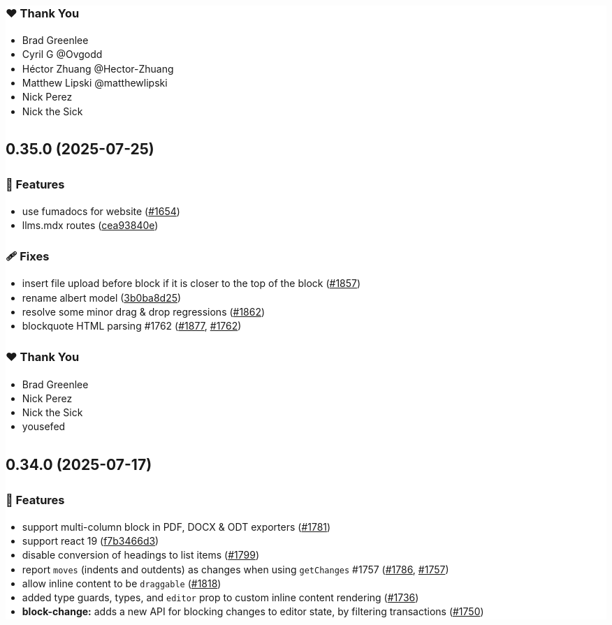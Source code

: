 ### ❤️ Thank You

- Brad Greenlee
- Cyril G @Ovgodd
- Héctor Zhuang @Hector-Zhuang
- Matthew Lipski @matthewlipski
- Nick Perez
- Nick the Sick

## 0.35.0 (2025-07-25)

### 🚀 Features

- use fumadocs for website ([#1654](https://github.com/TypeCellOS/BlockNote/pull/1654))
- llms.mdx routes ([cea93840e](https://github.com/TypeCellOS/BlockNote/commit/cea93840e))

### 🩹 Fixes

- insert file upload before block if it is closer to the top of the block ([#1857](https://github.com/TypeCellOS/BlockNote/pull/1857))
- rename albert model ([3b0ba8d25](https://github.com/TypeCellOS/BlockNote/commit/3b0ba8d25))
- resolve some minor drag & drop regressions ([#1862](https://github.com/TypeCellOS/BlockNote/pull/1862))
- blockquote HTML parsing #1762 ([#1877](https://github.com/TypeCellOS/BlockNote/pull/1877), [#1762](https://github.com/TypeCellOS/BlockNote/issues/1762))

### ❤️ Thank You

- Brad Greenlee
- Nick Perez
- Nick the Sick
- yousefed

## 0.34.0 (2025-07-17)

### 🚀 Features

- support multi-column block in PDF, DOCX & ODT exporters ([#1781](https://github.com/TypeCellOS/BlockNote/pull/1781))
- support react 19 ([f7b3466d3](https://github.com/TypeCellOS/BlockNote/commit/f7b3466d3))
- disable conversion of headings to list items ([#1799](https://github.com/TypeCellOS/BlockNote/pull/1799))
- report `moves` (indents and outdents) as changes when using `getChanges` #1757 ([#1786](https://github.com/TypeCellOS/BlockNote/pull/1786), [#1757](https://github.com/TypeCellOS/BlockNote/issues/1757))
- allow inline content to be `draggable` ([#1818](https://github.com/TypeCellOS/BlockNote/pull/1818))
- added type guards, types, and `editor` prop to custom inline content rendering ([#1736](https://github.com/TypeCellOS/BlockNote/pull/1736))
- **block-change:** adds a new API for blocking changes to editor state, by filtering transactions ([#1750](https://github.com/TypeCellOS/BlockNote/pull/1750))
